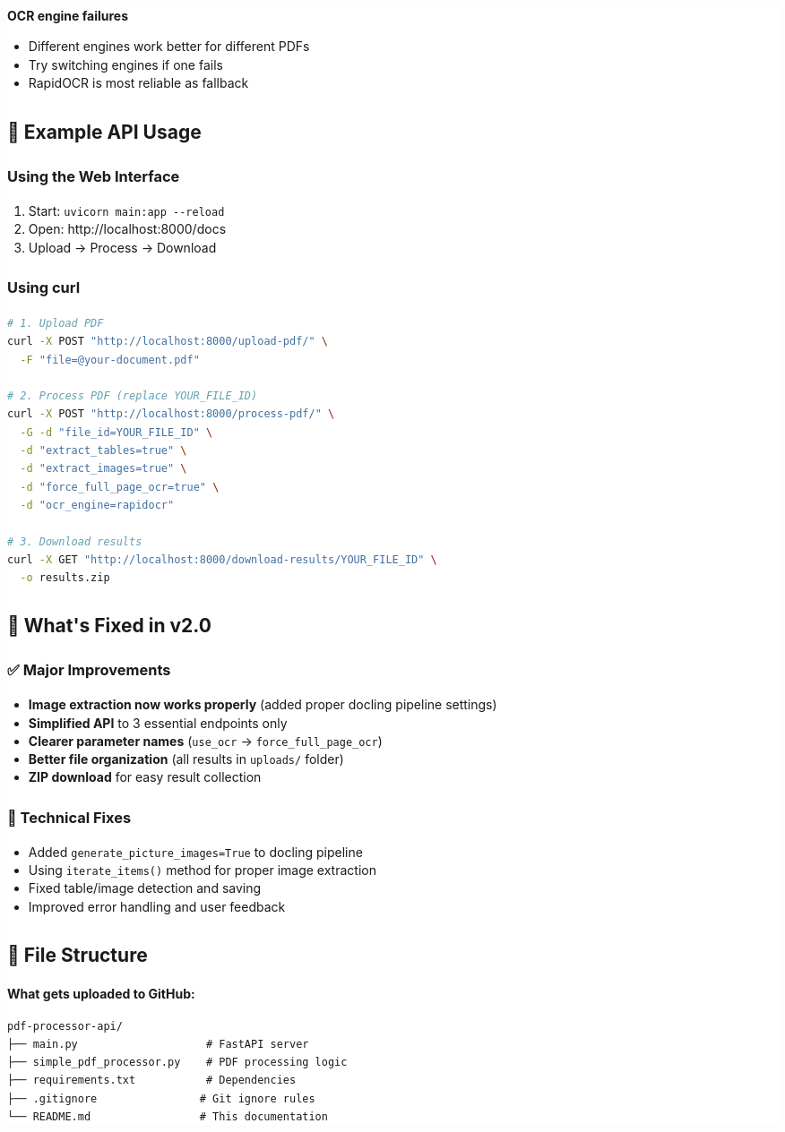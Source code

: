 **OCR engine failures**
- Different engines work better for different PDFs
- Try switching engines if one fails
- RapidOCR is most reliable as fallback

## 📝 Example API Usage

### Using the Web Interface
1. Start: `uvicorn main:app --reload`
2. Open: http://localhost:8000/docs
3. Upload → Process → Download

### Using curl
```bash
# 1. Upload PDF
curl -X POST "http://localhost:8000/upload-pdf/" \
  -F "file=@your-document.pdf"

# 2. Process PDF (replace YOUR_FILE_ID)
curl -X POST "http://localhost:8000/process-pdf/" \
  -G -d "file_id=YOUR_FILE_ID" \
  -d "extract_tables=true" \
  -d "extract_images=true" \
  -d "force_full_page_ocr=true" \
  -d "ocr_engine=rapidocr"

# 3. Download results
curl -X GET "http://localhost:8000/download-results/YOUR_FILE_ID" \
  -o results.zip
```

## 🎯 What's Fixed in v2.0

### ✅ Major Improvements
- **Image extraction now works properly** (added proper docling pipeline settings)
- **Simplified API** to 3 essential endpoints only
- **Clearer parameter names** (`use_ocr` → `force_full_page_ocr`)
- **Better file organization** (all results in `uploads/` folder)
- **ZIP download** for easy result collection

### 🔧 Technical Fixes
- Added `generate_picture_images=True` to docling pipeline
- Using `iterate_items()` method for proper image extraction
- Fixed table/image detection and saving
- Improved error handling and user feedback

## 📄 File Structure

**What gets uploaded to GitHub:**
```
pdf-processor-api/
├── main.py                    # FastAPI server
├── simple_pdf_processor.py    # PDF processing logic  
├── requirements.txt           # Dependencies
├── .gitignore                # Git ignore rules
└── README.md                 # This documentation
```

